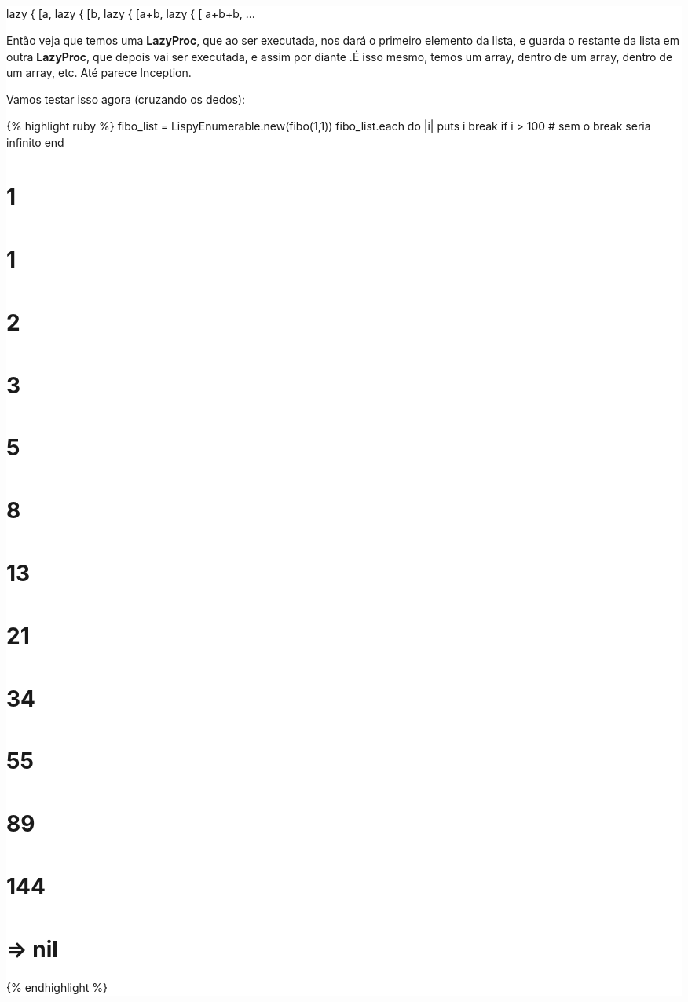    lazy { [a, lazy { [b, lazy { [a+b, lazy { [ a+b+b, ...

Então veja que temos uma **LazyProc**, que ao ser executada, nos dará o primeiro
elemento da lista, e guarda o restante da lista em outra **LazyProc**,
que depois
vai ser executada, e assim por diante .É isso mesmo, temos um array,
dentro de um array,
dentro de um array, etc. Até parece Inception.

Vamos testar isso agora (cruzando os dedos):

   {% highlight ruby %}
   fibo_list = LispyEnumerable.new(fibo(1,1))
   fibo_list.each do |i|
     puts i
     break if i > 100 # sem o break seria infinito
   end
   # 1
   # 1
   # 2
   # 3
   # 5
   # 8
   # 13
   # 21
   # 34
   # 55
   # 89
   # 144
   # => nil
   {% endhighlight %}
